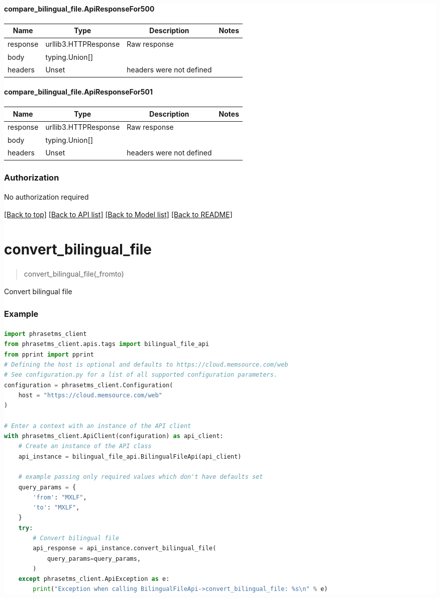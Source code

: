 #### compare_bilingual_file.ApiResponseFor500

| Name     | Type                 | Description              | Notes |
| -------- | -------------------- | ------------------------ | ----- |
| response | urllib3.HTTPResponse | Raw response             |
| body     | typing.Union[]       |                          |
| headers  | Unset                | headers were not defined |

#### compare_bilingual_file.ApiResponseFor501

| Name     | Type                 | Description              | Notes |
| -------- | -------------------- | ------------------------ | ----- |
| response | urllib3.HTTPResponse | Raw response             |
| body     | typing.Union[]       |                          |
| headers  | Unset                | headers were not defined |

### Authorization

No authorization required

[[Back to top]](#\_\_pageTop) [[Back to API list]](../../../README.md#documentation-for-api-endpoints) [[Back to Model list]](../../../README.md#documentation-for-models) [[Back to README]](../../../README.md)

# **convert_bilingual_file**

<a id="convert_bilingual_file"></a>

> convert_bilingual_file(\_fromto)

Convert bilingual file

### Example

```python
import phrasetms_client
from phrasetms_client.apis.tags import bilingual_file_api
from pprint import pprint
# Defining the host is optional and defaults to https://cloud.memsource.com/web
# See configuration.py for a list of all supported configuration parameters.
configuration = phrasetms_client.Configuration(
    host = "https://cloud.memsource.com/web"
)

# Enter a context with an instance of the API client
with phrasetms_client.ApiClient(configuration) as api_client:
    # Create an instance of the API class
    api_instance = bilingual_file_api.BilingualFileApi(api_client)

    # example passing only required values which don't have defaults set
    query_params = {
        'from': "MXLF",
        'to': "MXLF",
    }
    try:
        # Convert bilingual file
        api_response = api_instance.convert_bilingual_file(
            query_params=query_params,
        )
    except phrasetms_client.ApiException as e:
        print("Exception when calling BilingualFileApi->convert_bilingual_file: %s\n" % e)
```